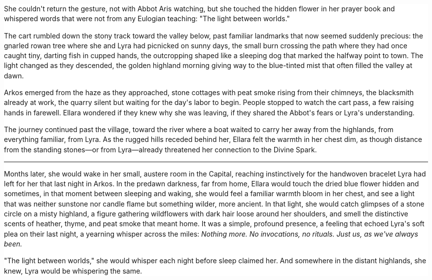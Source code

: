 She couldn't return the gesture, not with Abbot Aris watching, but she touched the hidden flower in her prayer book and whispered words that were not from any Eulogian teaching: "The light between worlds."

The cart rumbled down the stony track toward the valley below, past familiar landmarks that now seemed suddenly precious: the gnarled rowan tree where she and Lyra had picnicked on sunny days, the small burn crossing the path where they had once caught tiny, darting fish in cupped hands, the outcropping shaped like a sleeping dog that marked the halfway point to town. The light changed as they descended, the golden highland morning giving way to the blue-tinted mist that often filled the valley at dawn.

Arkos emerged from the haze as they approached, stone cottages with peat smoke rising from their chimneys, the blacksmith already at work, the quarry silent but waiting for the day's labor to begin. People stopped to watch the cart pass, a few raising hands in farewell. Ellara wondered if they knew why she was leaving, if they shared the Abbot's fears or Lyra's understanding.

The journey continued past the village, toward the river where a boat waited to carry her away from the highlands, from everything familiar, from Lyra. As the rugged hills receded behind her, Ellara felt the warmth in her chest dim, as though distance from the standing stones—or from Lyra—already threatened her connection to the Divine Spark.

---

Months later, she would wake in her small, austere room in the Capital, reaching instinctively for the handwoven bracelet Lyra had left for her that last night in Arkos. In the predawn darkness, far from home, Ellara would touch the dried blue flower hidden and sometimes, in that moment between sleeping and waking, she would feel a familiar warmth bloom in her chest, and see a light that was neither sunstone nor candle flame but something wilder, more ancient. In that light, she would catch glimpses of a stone circle on a misty highland, a figure gathering wildflowers with dark hair loose around her shoulders, and smell the distinctive scents of heather, thyme, and peat smoke that meant home. It was a simple, profound presence, a feeling that echoed Lyra's soft plea on their last night, a yearning whisper across the miles: _Nothing more. No invocations, no rituals. Just us, as we've always been._

"The light between worlds," she would whisper each night before sleep claimed her. And somewhere in the distant highlands, she knew, Lyra would be whispering the same.
